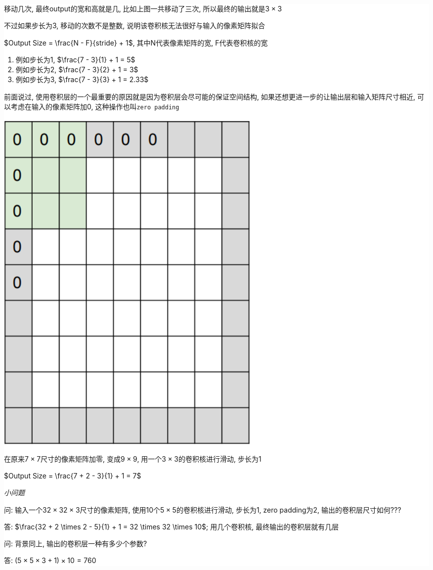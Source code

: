 移动几次, 最终output的宽和高就是几, 比如上图一共移动了三次, 所以最终的输出就是$3 \times 3$

不过如果步长为3, 移动的次数不是整数, 说明该卷积核无法很好与输入的像素矩阵拟合

$Output Size = \frac{N - F}{stride} + 1$, 其中N代表像素矩阵的宽, F代表卷积核的宽

1. 例如步长为1, $\frac{7 - 3}{1} + 1 = 5$
2. 例如步长为2, $\frac{7 - 3}{2} + 1 = 3$
3. 例如步长为3, $\frac{7 - 3}{3} + 1 = 2.33$

前面说过, 使用卷积层的一个最重要的原因就是因为卷积层会尽可能的保证空间结构, 如果还想更进一步的让输出层和输入矩阵尺寸相近, 可以考虑在输入的像素矩阵加0, 这种操作也叫`zero padding`

<img alt="零填充" height="658" src="../images/Lecture5/zero_padding.png" width="500"/>

在原来$7 \times 7$尺寸的像素矩阵加零, 变成$9 \times 9$, 用一个$3 \times 3$的卷积核进行滑动, 步长为1

$Output Size = \frac{7 + 2 - 3}{1} + 1 = 7$

*小问题*

问: 输入一个$32 \times 32 \times 3$尺寸的像素矩阵, 使用10个$5 \times 5$的卷积核进行滑动, 步长为1, zero padding为2, 输出的卷积层尺寸如何???

答: $\frac{32 + 2 \times 2 - 5}{1} + 1 = 32 \times 32 \times 10$; 用几个卷积核, 最终输出的卷积层就有几层

问: 背景同上, 输出的卷积层一种有多少个参数?

答: $(5 \times 5 \times 3 + 1) \times 10 = 760$
